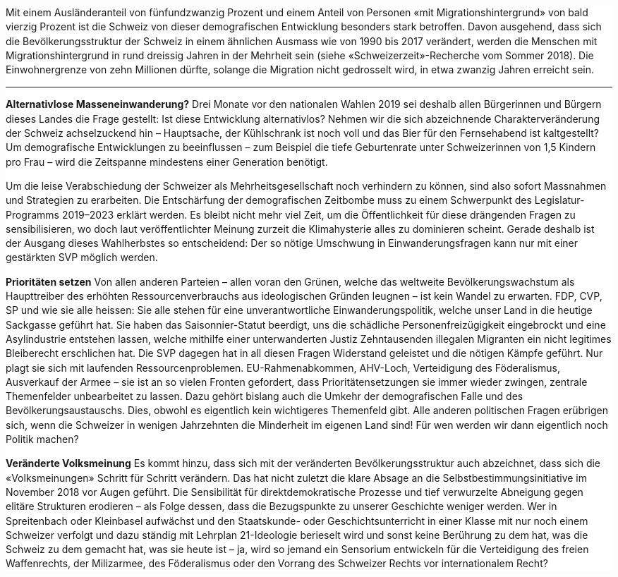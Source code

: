 Mit einem Ausländeranteil von fünfundzwanzig Prozent und einem Anteil von Personen «mit Migrationshintergrund» von bald vierzig Prozent ist die Schweiz von dieser demografischen Entwicklung besonders
stark betroffen. Davon ausgehend, dass sich die Bevölkerungsstruktur der Schweiz in einem ähnlichen
Ausmass wie von 1990 bis 2017 verändert, werden die Menschen mit Migrationshintergrund in rund
dreissig Jahren in der Mehrheit sein (siehe «Schweizerzeit»-Recherche vom Sommer 2018). Die Einwohnergrenze von zehn Millionen dürfte, solange die Migration nicht gedrosselt wird, in etwa zwanzig Jahren
erreicht sein.


-----

**Alternativlose Masseneinwanderung?**
Drei Monate vor den nationalen Wahlen 2019 sei deshalb allen Bürgerinnen und Bürgern dieses Landes
die Frage gestellt: Ist diese Entwicklung alternativlos? Nehmen wir die sich abzeichnende Charakterveränderung der Schweiz achselzuckend hin – Hauptsache, der Kühlschrank ist noch voll und das Bier für den
Fernsehabend ist kaltgestellt? Um demografische Entwicklungen zu beeinflussen – zum Beispiel die tiefe
Geburtenrate unter Schweizerinnen von 1,5 Kindern pro Frau – wird die Zeitspanne mindestens einer
Generation benötigt.

Um die leise Verabschiedung der Schweizer als Mehrheitsgesellschaft noch verhindern zu können, sind
also sofort Massnahmen und Strategien zu erarbeiten. Die Entschärfung der demografischen Zeitbombe
muss zu einem Schwerpunkt des Legislatur-Programms 2019–2023 erklärt werden. Es bleibt nicht mehr
viel Zeit, um die Öffentlichkeit für diese drängenden Fragen zu sensibilisieren, wo doch laut veröffentlichter Meinung zurzeit die Klimahysterie alles zu dominieren scheint. Gerade deshalb ist der Ausgang dieses
Wahlherbstes so entscheidend: Der so nötige Umschwung in Einwanderungsfragen kann nur mit einer
gestärkten SVP möglich werden.

**Prioritäten setzen**
Von allen anderen Parteien – allen voran den Grünen, welche das weltweite Bevölkerungswachstum als
Haupttreiber des erhöhten Ressourcenverbrauchs aus ideologischen Gründen leugnen – ist kein Wandel
zu erwarten. FDP, CVP, SP und wie sie alle heissen: Sie alle stehen für eine unverantwortliche Einwanderungspolitik, welche unser Land in die heutige Sackgasse geführt hat. Sie haben das Saisonnier-Statut
beerdigt, uns die schädliche Personenfreizügigkeit eingebrockt und eine Asylindustrie entstehen lassen,
welche mithilfe einer unterwanderten Justiz Zehntausenden illegalen Migranten ein nicht legitimes Bleiberecht erschlichen hat.
Die SVP dagegen hat in all diesen Fragen Widerstand geleistet und die nötigen Kämpfe geführt. Nur plagt
sie sich mit laufenden Ressourcenproblemen. EU-Rahmenabkommen, AHV-Loch, Verteidigung des Föderalismus, Ausverkauf der Armee – sie ist an so vielen Fronten gefordert, dass Prioritätensetzungen sie
immer wieder zwingen, zentrale Themenfelder unbearbeitet zu lassen. Dazu gehört bislang auch die Umkehr der demografischen Falle und des Bevölkerungsaustauschs. Dies, obwohl es eigentlich kein wichtigeres Themenfeld gibt. Alle anderen politischen Fragen erübrigen sich, wenn die Schweizer in wenigen
Jahrzehnten die Minderheit im eigenen Land sind! Für wen werden wir dann eigentlich noch Politik machen?

**Veränderte Volksmeinung**
Es kommt hinzu, dass sich mit der veränderten Bevölkerungsstruktur auch abzeichnet, dass sich die
«Volksmeinungen» Schritt für Schritt verändern. Das hat nicht zuletzt die klare Absage an die Selbstbestimmungsinitiative im November 2018 vor Augen geführt. Die Sensibilität für direktdemokratische Prozesse und tief verwurzelte Abneigung gegen elitäre Strukturen erodieren – als Folge dessen, dass die Bezugspunkte zu unserer Geschichte weniger werden. Wer in Spreitenbach oder Kleinbasel aufwächst und
den Staatskunde- oder Geschichtsunterricht in einer Klasse mit nur noch einem Schweizer verfolgt und
dazu ständig mit Lehrplan 21-Ideologie berieselt wird und sonst keine Berührung zu dem hat, was die
Schweiz zu dem gemacht hat, was sie heute ist – ja, wird so jemand ein Sensorium entwickeln für die
Verteidigung des freien Waffenrechts, der Milizarmee, des Föderalismus oder den Vorrang des Schweizer
Rechts vor internationalem Recht?